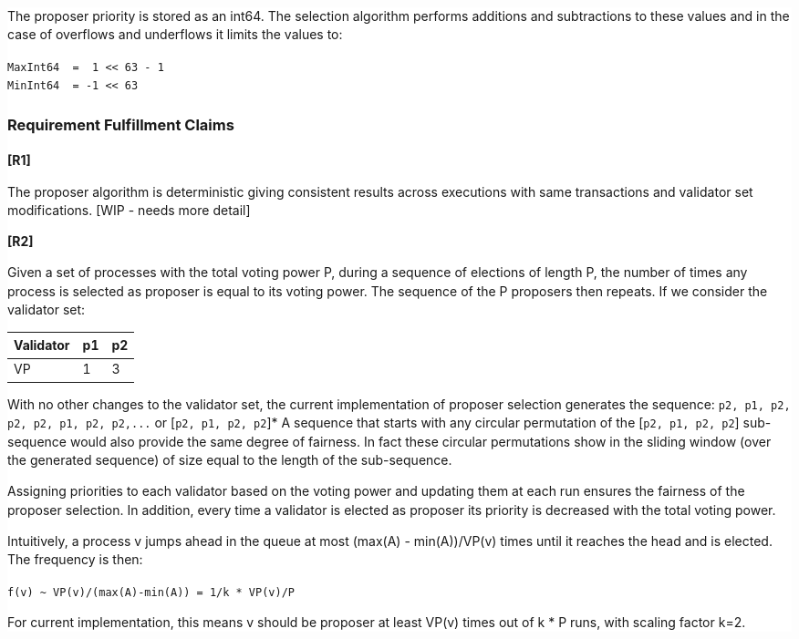 The proposer priority is stored as an int64. The selection algorithm performs additions and subtractions to these values and in the case of overflows and underflows it limits the values to:

    MaxInt64  =  1 << 63 - 1
    MinInt64  = -1 << 63

### Requirement Fulfillment Claims

__[R1]__

The proposer algorithm is deterministic giving consistent results across executions with same transactions and validator set modifications.
[WIP - needs more detail]

__[R2]__

Given a set of processes with the total voting power P, during a sequence of elections of length P, the number of times any process is selected as proposer is equal to its voting power. The sequence of the P proposers then repeats. If we consider the validator set:

Validator | p1| p2
----------|---|---
VP        | 1 | 3

With no other changes to the validator set, the current implementation of proposer selection generates the sequence:
`p2, p1, p2, p2, p2, p1, p2, p2,...` or [`p2, p1, p2, p2`]*
A sequence that starts with any circular permutation of the [`p2, p1, p2, p2`] sub-sequence would also provide the same degree of fairness. In fact these circular permutations show in the sliding window (over the generated sequence) of size equal to the length of the sub-sequence.

Assigning priorities to each validator based on the voting power and updating them at each run ensures the fairness of the proposer selection. In addition, every time a validator is elected as proposer its priority is decreased with the total voting power.

Intuitively, a process v jumps ahead in the queue at most (max(A) - min(A))/VP(v) times until it reaches the head and is elected. The frequency is then:

    f(v) ~ VP(v)/(max(A)-min(A)) = 1/k * VP(v)/P

For current implementation, this means v should be proposer at least VP(v) times out of k * P runs, with scaling factor k=2.
